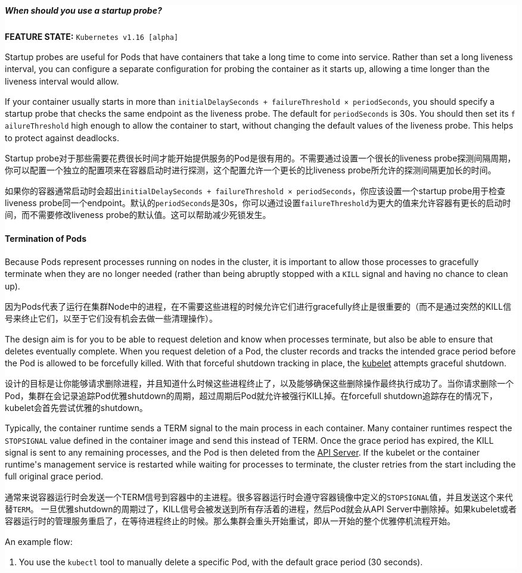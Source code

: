 

##### When should you use a startup probe?

**FEATURE STATE:** `Kubernetes v1.16 [alpha]`

Startup probes are useful for Pods that have containers that take a long time to come into service. Rather than set a long liveness interval, you can configure a separate configuration for probing the container as it starts up, allowing a time longer than the liveness interval would allow.

If your container usually starts in more than `initialDelaySeconds + failureThreshold × periodSeconds`, you should specify a startup probe that checks the same endpoint as the liveness probe. The default for `periodSeconds` is 30s. You should then set its `failureThreshold` high enough to allow the container to start, without changing the default values of the liveness probe. This helps to protect against deadlocks.

Startup probe对于那些需要花费很长时间才能开始提供服务的Pod是很有用的。不需要通过设置一个很长的liveness probe探测间隔周期，你可以配置一个独立的配置项来在容器启动时进行探测，这个配置允许一个更长的比liveness probe所允许的探测间隔更加长的时间。

如果你的容器通常启动时会超出`initialDelaySeconds + failureThreshold × periodSeconds`，你应该设置一个startup probe用于检查liveness probe同一个endpoint。默认的`periodSeconds`是30s，你可以通过设置`failureThreshold`为更大的值来允许容器有更长的启动时间，而不需要修改liveness probe的默认值。这可以帮助减少死锁发生。



#### Termination of Pods

Because Pods represent processes running on nodes in the cluster, it is important to allow those processes to gracefully terminate when they are no longer needed (rather than being abruptly stopped with a `KILL` signal and having no chance to clean up).

因为Pods代表了运行在集群Node中的进程，在不需要这些进程的时候允许它们进行gracefully终止是很重要的（而不是通过突然的KILL信号来终止它们，以至于它们没有机会去做一些清理操作）。

The design aim is for you to be able to request deletion and know when processes terminate, but also be able to ensure that deletes eventually complete. When you request deletion of a Pod, the cluster records and tracks the intended grace period before the Pod is allowed to be forcefully killed. With that forceful shutdown tracking in place, the [kubelet](https://kubernetes.io/docs/reference/generated/kubelet) attempts graceful shutdown.

设计的目标是让你能够请求删除进程，并且知道什么时候这些进程终止了，以及能够确保这些删除操作最终执行成功了。当你请求删除一个Pod，集群在会记录追踪Pod优雅shutdown的周期，超过周期后Pod就允许被强行KILL掉。在forcefull shutdown追踪存在的情况下，kubelet会首先尝试优雅的shutdown。

Typically, the container runtime sends a TERM signal to the main process in each container. Many container runtimes respect the `STOPSIGNAL` value defined in the container image and send this instead of TERM. Once the grace period has expired, the KILL signal is sent to any remaining processes, and the Pod is then deleted from the [API Server](https://kubernetes.io/docs/concepts/overview/components/#kube-apiserver). If the kubelet or the container runtime's management service is restarted while waiting for processes to terminate, the cluster retries from the start including the full original grace period.

通常来说容器运行时会发送一个TERM信号到容器中的主进程。很多容器运行时会遵守容器镜像中定义的`STOPSIGNAL`值，并且发送这个来代替`TERM`。 一旦优雅shutdown的周期过了，KILL信号会被发送到所有存活着的进程，然后Pod就会从API Server中删除掉。如果kubelet或者容器运行时的管理服务重启了，在等待进程终止的时候。那么集群会重头开始重试，即从一开始的整个优雅停机流程开始。

An example flow:

1. You use the `kubectl` tool to manually delete a specific Pod, with the default grace period (30 seconds).

